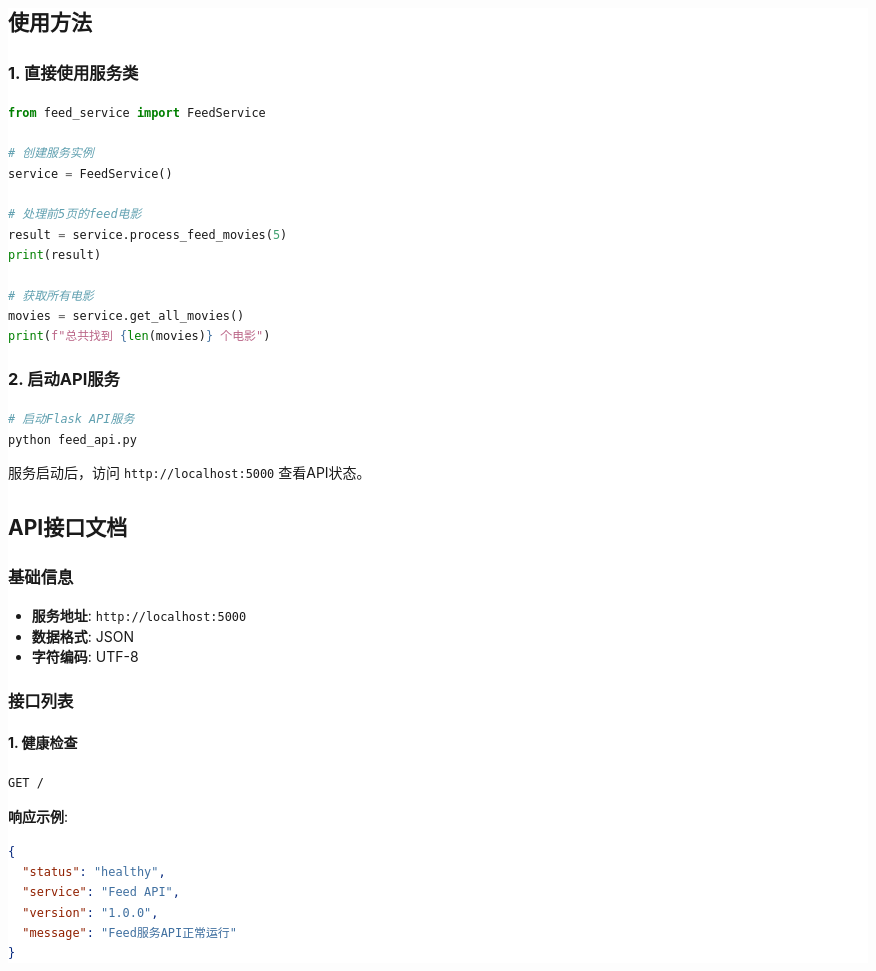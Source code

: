 ## 使用方法

### 1. 直接使用服务类

```python
from feed_service import FeedService

# 创建服务实例
service = FeedService()

# 处理前5页的feed电影
result = service.process_feed_movies(5)
print(result)

# 获取所有电影
movies = service.get_all_movies()
print(f"总共找到 {len(movies)} 个电影")
```

### 2. 启动API服务

```bash
# 启动Flask API服务
python feed_api.py
```

服务启动后，访问 `http://localhost:5000` 查看API状态。

## API接口文档

### 基础信息
- **服务地址**: `http://localhost:5000`
- **数据格式**: JSON
- **字符编码**: UTF-8

### 接口列表

#### 1. 健康检查
```http
GET /
```

**响应示例**:
```json
{
  "status": "healthy",
  "service": "Feed API",
  "version": "1.0.0",
  "message": "Feed服务API正常运行"
}
```

